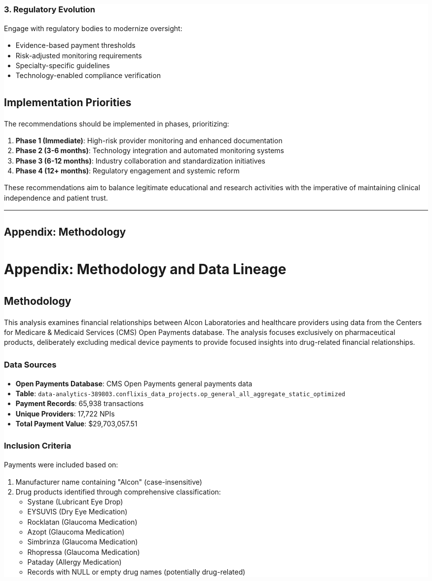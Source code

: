 ### 3. Regulatory Evolution
Engage with regulatory bodies to modernize oversight:
- Evidence-based payment thresholds
- Risk-adjusted monitoring requirements
- Specialty-specific guidelines
- Technology-enabled compliance verification

## Implementation Priorities

The recommendations should be implemented in phases, prioritizing:

1. **Phase 1 (Immediate)**: High-risk provider monitoring and enhanced documentation
2. **Phase 2 (3-6 months)**: Technology integration and automated monitoring systems
3. **Phase 3 (6-12 months)**: Industry collaboration and standardization initiatives
4. **Phase 4 (12+ months)**: Regulatory engagement and systemic reform

These recommendations aim to balance legitimate educational and research activities with the imperative of maintaining clinical independence and patient trust.

---

## Appendix: Methodology

# Appendix: Methodology and Data Lineage

## Methodology

This analysis examines financial relationships between Alcon Laboratories and healthcare providers using data from the Centers for Medicare & Medicaid Services (CMS) Open Payments database. The analysis focuses exclusively on pharmaceutical products, deliberately excluding medical device payments to provide focused insights into drug-related financial relationships.

### Data Sources

- **Open Payments Database**: CMS Open Payments general payments data
- **Table**: `data-analytics-389803.conflixis_data_projects.op_general_all_aggregate_static_optimized`
- **Payment Records**: 65,938 transactions
- **Unique Providers**: 17,722 NPIs
- **Total Payment Value**: $29,703,057.51

### Inclusion Criteria

Payments were included based on:
1. Manufacturer name containing "Alcon" (case-insensitive)
2. Drug products identified through comprehensive classification:
   - Systane (Lubricant Eye Drop)
   - EYSUVIS (Dry Eye Medication)
   - Rocklatan (Glaucoma Medication)
   - Azopt (Glaucoma Medication)
   - Simbrinza (Glaucoma Medication)
   - Rhopressa (Glaucoma Medication)
   - Pataday (Allergy Medication)
   - Records with NULL or empty drug names (potentially drug-related)
